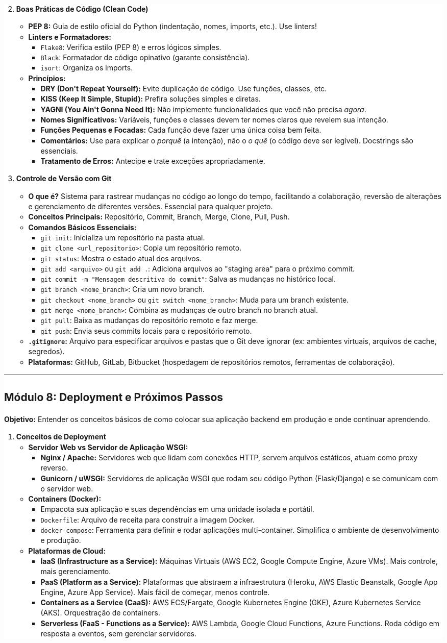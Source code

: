 2.  **Boas Práticas de Código (Clean Code)**
    * **PEP 8:** Guia de estilo oficial do Python (indentação, nomes, imports, etc.). Use linters!
    * **Linters e Formatadores:**
        * `Flake8`: Verifica estilo (PEP 8) e erros lógicos simples.
        * `Black`: Formatador de código opinativo (garante consistência).
        * `isort`: Organiza os imports.
    * **Princípios:**
        * **DRY (Don't Repeat Yourself):** Evite duplicação de código. Use funções, classes, etc.
        * **KISS (Keep It Simple, Stupid):** Prefira soluções simples e diretas.
        * **YAGNI (You Ain't Gonna Need It):** Não implemente funcionalidades que você não precisa *agora*.
        * **Nomes Significativos:** Variáveis, funções e classes devem ter nomes claros que revelem sua intenção.
        * **Funções Pequenas e Focadas:** Cada função deve fazer uma única coisa bem feita.
        * **Comentários:** Use para explicar o *porquê* (a intenção), não o *o quê* (o código deve ser legível). Docstrings são essenciais.
        * **Tratamento de Erros:** Antecipe e trate exceções apropriadamente.

3.  **Controle de Versão com Git**
    * **O que é?** Sistema para rastrear mudanças no código ao longo do tempo, facilitando a colaboração, reversão de alterações e gerenciamento de diferentes versões. Essencial para qualquer projeto.
    * **Conceitos Principais:** Repositório, Commit, Branch, Merge, Clone, Pull, Push.
    * **Comandos Básicos Essenciais:**
        * `git init`: Inicializa um repositório na pasta atual.
        * `git clone <url_repositorio>`: Copia um repositório remoto.
        * `git status`: Mostra o estado atual dos arquivos.
        * `git add <arquivo>` ou `git add .`: Adiciona arquivos ao "staging area" para o próximo commit.
        * `git commit -m "Mensagem descritiva do commit"`: Salva as mudanças no histórico local.
        * `git branch <nome_branch>`: Cria um novo branch.
        * `git checkout <nome_branch>` ou `git switch <nome_branch>`: Muda para um branch existente.
        * `git merge <nome_branch>`: Combina as mudanças de outro branch no branch atual.
        * `git pull`: Baixa as mudanças do repositório remoto e faz merge.
        * `git push`: Envia seus commits locais para o repositório remoto.
    * **`.gitignore`:** Arquivo para especificar arquivos e pastas que o Git deve ignorar (ex: ambientes virtuais, arquivos de cache, segredos).
    * **Plataformas:** GitHub, GitLab, Bitbucket (hospedagem de repositórios remotos, ferramentas de colaboração).

---

## Módulo 8: Deployment e Próximos Passos

**Objetivo:** Entender os conceitos básicos de como colocar sua aplicação backend em produção e onde continuar aprendendo.

1.  **Conceitos de Deployment**
    * **Servidor Web vs Servidor de Aplicação WSGI:**
        * **Nginx / Apache:** Servidores web que lidam com conexões HTTP, servem arquivos estáticos, atuam como proxy reverso.
        * **Gunicorn / uWSGI:** Servidores de aplicação WSGI que rodam seu código Python (Flask/Django) e se comunicam com o servidor web.
    * **Containers (Docker):**
        * Empacota sua aplicação e suas dependências em uma unidade isolada e portátil.
        * `Dockerfile`: Arquivo de receita para construir a imagem Docker.
        * `docker-compose`: Ferramenta para definir e rodar aplicações multi-container. Simplifica o ambiente de desenvolvimento e produção.
    * **Plataformas de Cloud:**
        * **IaaS (Infrastructure as a Service):** Máquinas Virtuais (AWS EC2, Google Compute Engine, Azure VMs). Mais controle, mais gerenciamento.
        * **PaaS (Platform as a Service):** Plataformas que abstraem a infraestrutura (Heroku, AWS Elastic Beanstalk, Google App Engine, Azure App Service). Mais fácil de começar, menos controle.
        * **Containers as a Service (CaaS):** AWS ECS/Fargate, Google Kubernetes Engine (GKE), Azure Kubernetes Service (AKS). Orquestração de containers.
        * **Serverless (FaaS - Functions as a Service):** AWS Lambda, Google Cloud Functions, Azure Functions. Roda código em resposta a eventos, sem gerenciar servidores.